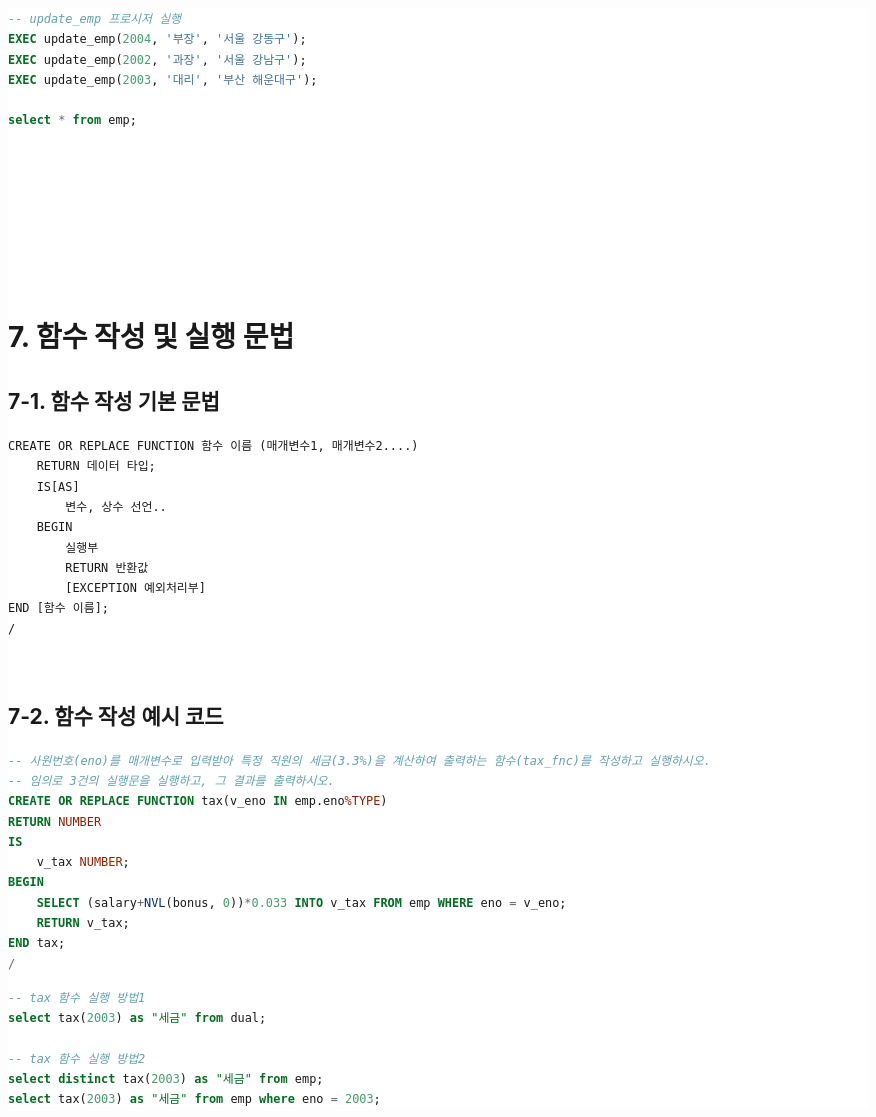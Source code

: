 ```sql
-- update_emp 프로시저 실행
EXEC update_emp(2004, '부장', '서울 강동구');
EXEC update_emp(2002, '과장', '서울 강남구');
EXEC update_emp(2003, '대리', '부산 해운대구');

select * from emp;
```

<br><br>
-----------------------------------------------------------
<br><br>

# 7. 함수 작성 및 실행 문법

## 7-1. 함수 작성 기본 문법

```
CREATE OR REPLACE FUNCTION 함수 이름 (매개변수1, 매개변수2....)
    RETURN 데이터 타입;
    IS[AS]
        변수, 상수 선언..
    BEGIN
        실행부
        RETURN 반환값
        [EXCEPTION 예외처리부]
END [함수 이름];
/
```
<br>

## 7-2. 함수 작성 예시 코드

```sql
-- 사원번호(eno)를 매개변수로 입력받아 특정 직원의 세금(3.3%)을 계산하여 출력하는 함수(tax_fnc)를 작성하고 실행하시오.
-- 임의로 3건의 실행문을 실행하고, 그 결과를 출력하시오.
CREATE OR REPLACE FUNCTION tax(v_eno IN emp.eno%TYPE)
RETURN NUMBER
IS
    v_tax NUMBER;
BEGIN
    SELECT (salary+NVL(bonus, 0))*0.033 INTO v_tax FROM emp WHERE eno = v_eno;
    RETURN v_tax;
END tax;    
/
```

```sql
-- tax 함수 실행 방법1
select tax(2003) as "세금" from dual;

-- tax 함수 실행 방법2
select distinct tax(2003) as "세금" from emp;
select tax(2003) as "세금" from emp where eno = 2003;
```
